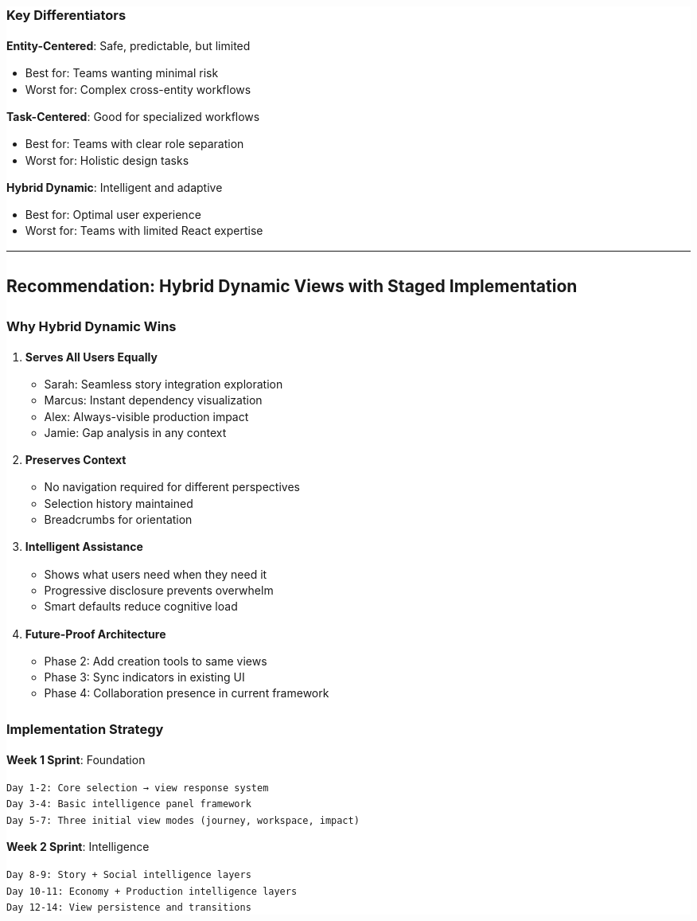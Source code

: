 ### Key Differentiators

**Entity-Centered**: Safe, predictable, but limited
- Best for: Teams wanting minimal risk
- Worst for: Complex cross-entity workflows

**Task-Centered**: Good for specialized workflows
- Best for: Teams with clear role separation  
- Worst for: Holistic design tasks

**Hybrid Dynamic**: Intelligent and adaptive
- Best for: Optimal user experience
- Worst for: Teams with limited React expertise

---

## Recommendation: Hybrid Dynamic Views with Staged Implementation

### Why Hybrid Dynamic Wins

1. **Serves All Users Equally**
   - Sarah: Seamless story integration exploration
   - Marcus: Instant dependency visualization
   - Alex: Always-visible production impact
   - Jamie: Gap analysis in any context

2. **Preserves Context**
   - No navigation required for different perspectives
   - Selection history maintained
   - Breadcrumbs for orientation

3. **Intelligent Assistance**
   - Shows what users need when they need it
   - Progressive disclosure prevents overwhelm
   - Smart defaults reduce cognitive load

4. **Future-Proof Architecture**
   - Phase 2: Add creation tools to same views
   - Phase 3: Sync indicators in existing UI
   - Phase 4: Collaboration presence in current framework

### Implementation Strategy

**Week 1 Sprint**: Foundation
```
Day 1-2: Core selection → view response system
Day 3-4: Basic intelligence panel framework  
Day 5-7: Three initial view modes (journey, workspace, impact)
```

**Week 2 Sprint**: Intelligence
```
Day 8-9: Story + Social intelligence layers
Day 10-11: Economy + Production intelligence layers
Day 12-14: View persistence and transitions
```
